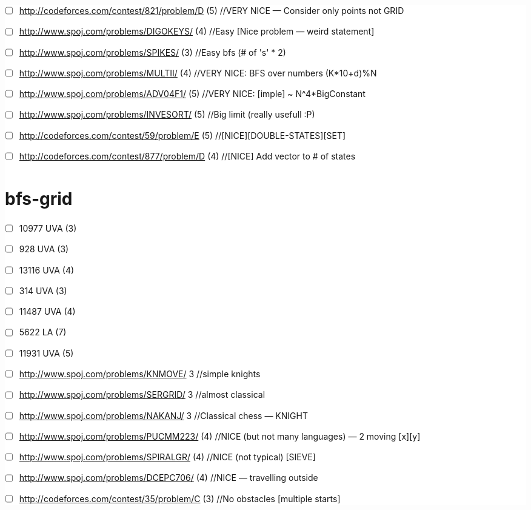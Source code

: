 - [ ] <a href="//codeforces.com/contest/821/problem/D">http://codeforces.com/contest/821/problem/D</a> (5) //VERY NICE — Consider only points not GRID

- [ ] <a href="http://www.spoj.com/problems/DIGOKEYS/">http://www.spoj.com/problems/DIGOKEYS/</a> (4) //Easy [Nice problem — weird statement]

- [ ] <a href="http://www.spoj.com/problems/SPIKES/">http://www.spoj.com/problems/SPIKES/</a> (3) //Easy bfs (# of 's' * 2)

- [ ] <a href="http://www.spoj.com/problems/MULTII/">http://www.spoj.com/problems/MULTII/</a> (4) //VERY NICE: BFS over numbers (K*10+d)%N

- [ ] <a href="http://www.spoj.com/problems/ADV04F1/">http://www.spoj.com/problems/ADV04F1/</a> (5) //VERY NICE: [imple] ~ N^4*BigConstant

- [ ] <a href="http://www.spoj.com/problems/INVESORT/">http://www.spoj.com/problems/INVESORT/</a> (5) //Big limit (really usefull :P)

- [ ] <a href="//codeforces.com/contest/59/problem/E">http://codeforces.com/contest/59/problem/E</a> (5) //[NICE][DOUBLE-STATES][SET]

- [ ] <a href="//codeforces.com/contest/877/problem/D">http://codeforces.com/contest/877/problem/D</a> (4) //[NICE] Add vector to # of states


bfs-grid
========
- [ ] 10977 UVA (3)

- [ ] 928 UVA (3)

- [ ] 13116 UVA (4)

- [ ] 314 UVA (3)

- [ ] 11487 UVA (4)

- [ ] 5622 LA (7)

- [ ] 11931 UVA (5)

- [ ] <a href="http://www.spoj.com/problems/KNMOVE/">http://www.spoj.com/problems/KNMOVE/</a> 3 //simple knights

- [ ] <a href="http://www.spoj.com/problems/SERGRID/">http://www.spoj.com/problems/SERGRID/</a> 3 //almost classical

- [ ] <a href="http://www.spoj.com/problems/NAKANJ/">http://www.spoj.com/problems/NAKANJ/</a> 3 //Classical chess — KNIGHT

- [ ] <a href="http://www.spoj.com/problems/PUCMM223/">http://www.spoj.com/problems/PUCMM223/</a> (4) //NICE (but not many languages) — 2 moving [x][y]

- [ ] <a href="http://www.spoj.com/problems/SPIRALGR/">http://www.spoj.com/problems/SPIRALGR/</a> (4) //NICE (not typical) [SIEVE]

- [ ] <a href="http://www.spoj.com/problems/DCEPC706/">http://www.spoj.com/problems/DCEPC706/</a> (4) //NICE — travelling outside

- [ ] <a href="//codeforces.com/contest/35/problem/C">http://codeforces.com/contest/35/problem/C</a> (3) //No obstacles [multiple starts]
